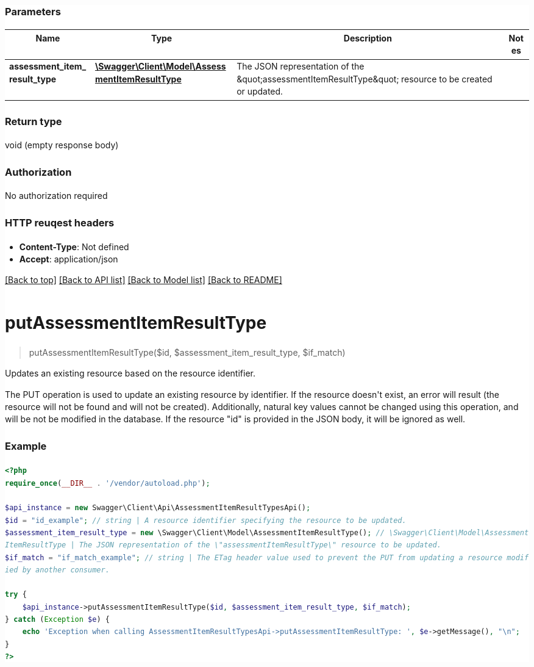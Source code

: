 ### Parameters

Name | Type | Description  | Notes
------------- | ------------- | ------------- | -------------
 **assessment_item_result_type** | [**\Swagger\Client\Model\AssessmentItemResultType**](\Swagger\Client\Model\AssessmentItemResultType.md)| The JSON representation of the \&quot;assessmentItemResultType\&quot; resource to be created or updated. | 

### Return type

void (empty response body)

### Authorization

No authorization required

### HTTP reuqest headers

 - **Content-Type**: Not defined
 - **Accept**: application/json

[[Back to top]](#) [[Back to API list]](../README.md#documentation-for-api-endpoints) [[Back to Model list]](../README.md#documentation-for-models) [[Back to README]](../README.md)

# **putAssessmentItemResultType**
> putAssessmentItemResultType($id, $assessment_item_result_type, $if_match)

Updates an existing resource based on the resource identifier.

The PUT operation is used to update an existing resource by identifier.  If the resource doesn't exist, an error will result (the resource will not be found and will not be created).  Additionally, natural key values cannot be changed using this operation, and will be not be modified in the database.  If the resource \"id\" is provided in the JSON body, it will be ignored as well.

### Example 
```php
<?php
require_once(__DIR__ . '/vendor/autoload.php');

$api_instance = new Swagger\Client\Api\AssessmentItemResultTypesApi();
$id = "id_example"; // string | A resource identifier specifying the resource to be updated.
$assessment_item_result_type = new \Swagger\Client\Model\AssessmentItemResultType(); // \Swagger\Client\Model\AssessmentItemResultType | The JSON representation of the \"assessmentItemResultType\" resource to be updated.
$if_match = "if_match_example"; // string | The ETag header value used to prevent the PUT from updating a resource modified by another consumer.

try { 
    $api_instance->putAssessmentItemResultType($id, $assessment_item_result_type, $if_match);
} catch (Exception $e) {
    echo 'Exception when calling AssessmentItemResultTypesApi->putAssessmentItemResultType: ', $e->getMessage(), "\n";
}
?>
```
